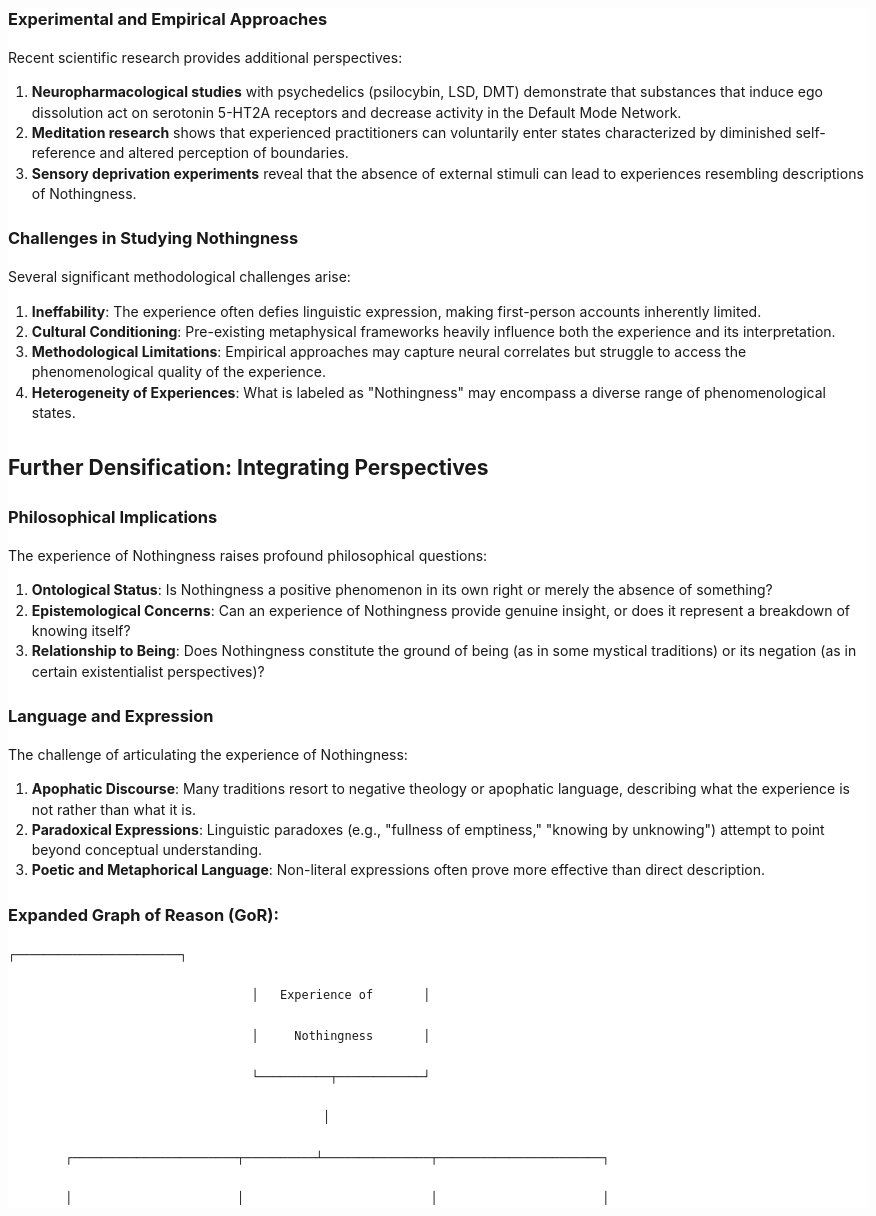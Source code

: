 ### Experimental and Empirical Approaches

Recent scientific research provides additional perspectives:

1. **Neuropharmacological studies** with psychedelics (psilocybin, LSD, DMT) demonstrate that substances that induce ego dissolution act on serotonin 5-HT2A receptors and decrease activity in the Default Mode Network.
2. **Meditation research** shows that experienced practitioners can voluntarily enter states characterized by diminished self-reference and altered perception of boundaries.
3. **Sensory deprivation experiments** reveal that the absence of external stimuli can lead to experiences resembling descriptions of Nothingness.

### Challenges in Studying Nothingness

Several significant methodological challenges arise:

1. **Ineffability**: The experience often defies linguistic expression, making first-person accounts inherently limited.
2. **Cultural Conditioning**: Pre-existing metaphysical frameworks heavily influence both the experience and its interpretation.
3. **Methodological Limitations**: Empirical approaches may capture neural correlates but struggle to access the phenomenological quality of the experience.
4. **Heterogeneity of Experiences**: What is labeled as "Nothingness" may encompass a diverse range of phenomenological states.

## Further Densification: Integrating Perspectives

### Philosophical Implications

The experience of Nothingness raises profound philosophical questions:

1. **Ontological Status**: Is Nothingness a positive phenomenon in its own right or merely the absence of something?
2. **Epistemological Concerns**: Can an experience of Nothingness provide genuine insight, or does it represent a breakdown of knowing itself?
3. **Relationship to Being**: Does Nothingness constitute the ground of being (as in some mystical traditions) or its negation (as in certain existentialist perspectives)?

### Language and Expression

The challenge of articulating the experience of Nothingness:

1. **Apophatic Discourse**: Many traditions resort to negative theology or apophatic language, describing what the experience is not rather than what it is.
2. **Paradoxical Expressions**: Linguistic paradoxes (e.g., "fullness of emptiness," "knowing by unknowing") attempt to point beyond conceptual understanding.
3. **Poetic and Metaphorical Language**: Non-literal expressions often prove more effective than direct description.

### Expanded Graph of Reason (GoR):

```
┌───────────────────────┐

                                  │   Experience of       │

                                  │     Nothingness       │

                                  └──────────┬────────────┘

                                            │

        ┌───────────────────────┬──────────┴───────────────┬───────────────────────┐

        │                       │                          │                       │
```